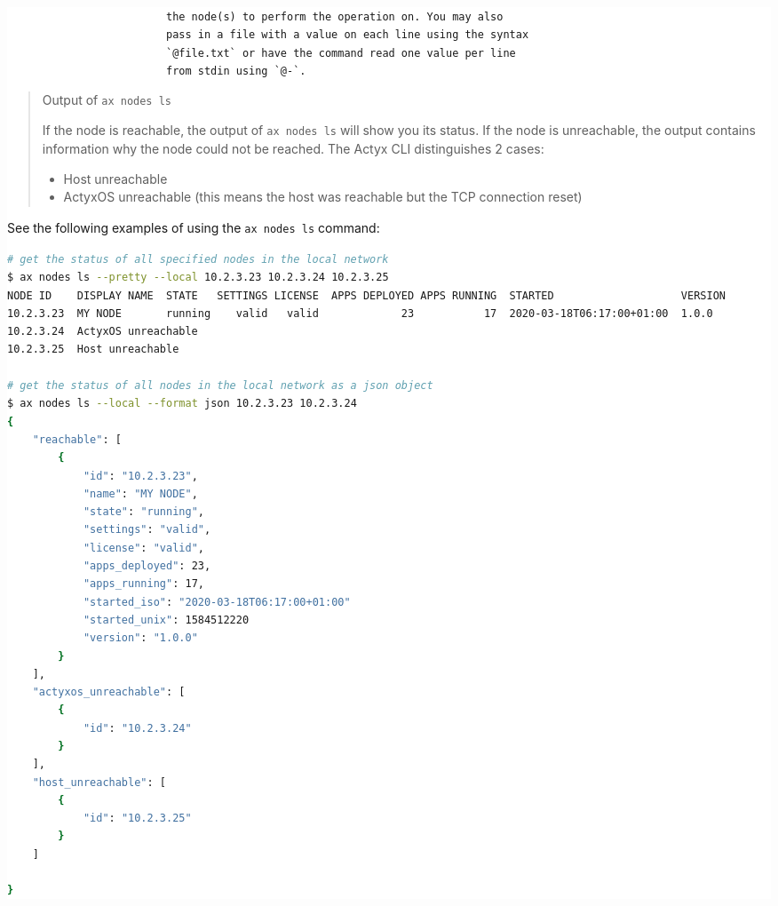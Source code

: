```
                         the node(s) to perform the operation on. You may also
                         pass in a file with a value on each line using the syntax
                         `@file.txt` or have the command read one value per line
                         from stdin using `@-`.
```

> Output of `ax nodes ls`
>
> If the node is reachable, the output of `ax nodes ls` will show you its status. If the node is unreachable, the output contains information why the node could not be reached. The Actyx CLI distinguishes 2 cases:
> - Host unreachable
> - ActyxOS unreachable (this means the host was reachable but the TCP connection reset) 

See the following examples of using the `ax nodes ls` command:
```bash
# get the status of all specified nodes in the local network
$ ax nodes ls --pretty --local 10.2.3.23 10.2.3.24 10.2.3.25
NODE ID    DISPLAY NAME  STATE   SETTINGS LICENSE  APPS DEPLOYED APPS RUNNING  STARTED                    VERSION
10.2.3.23  MY NODE       running    valid   valid             23           17  2020-03-18T06:17:00+01:00  1.0.0
10.2.3.24  ActyxOS unreachable
10.2.3.25  Host unreachable

# get the status of all nodes in the local network as a json object
$ ax nodes ls --local --format json 10.2.3.23 10.2.3.24
{
    "reachable": [
        {
            "id": "10.2.3.23",
            "name": "MY NODE",
            "state": "running",
            "settings": "valid",
            "license": "valid", 
            "apps_deployed": 23,
            "apps_running": 17,
            "started_iso": "2020-03-18T06:17:00+01:00"
            "started_unix": 1584512220
            "version": "1.0.0"
        }
    ],
    "actyxos_unreachable": [
        {
            "id": "10.2.3.24"
        }
    ],
    "host_unreachable": [
        {
            "id": "10.2.3.25"
        }
    ]

}

```
